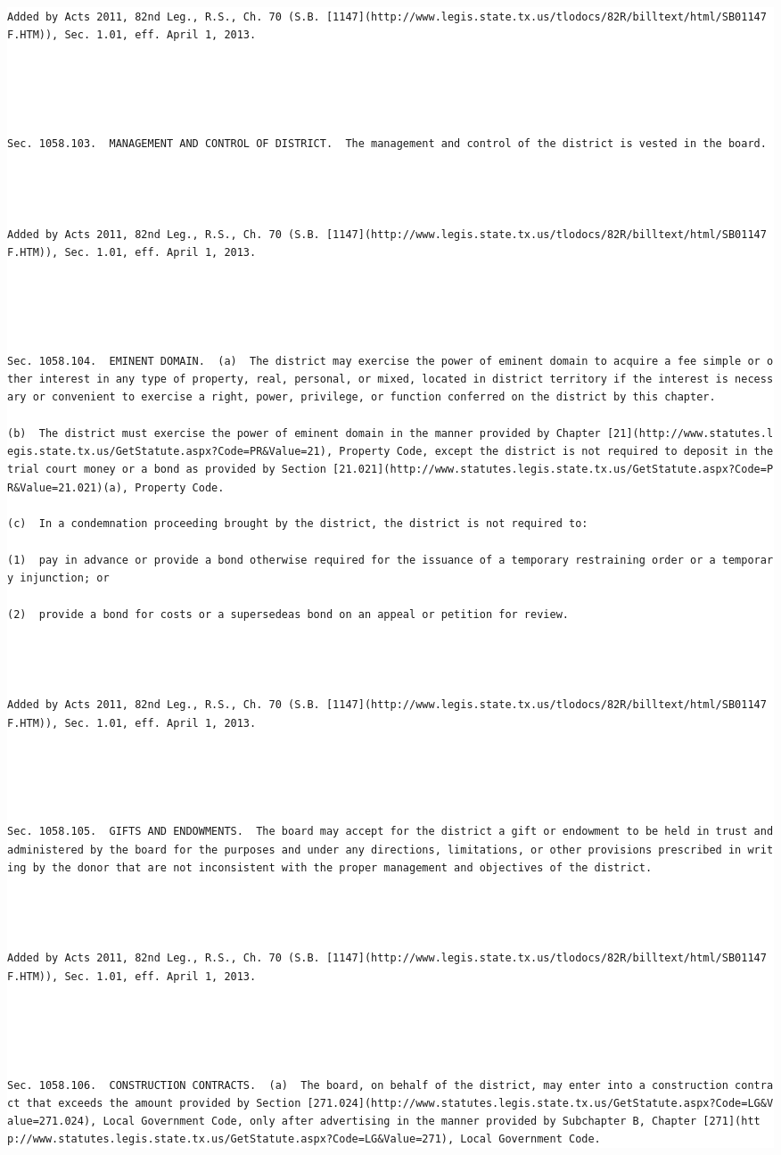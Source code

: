     
    
    
    Added by Acts 2011, 82nd Leg., R.S., Ch. 70 (S.B. [1147](http://www.legis.state.tx.us/tlodocs/82R/billtext/html/SB01147F.HTM)), Sec. 1.01, eff. April 1, 2013.
    
    
    
    
    
    Sec. 1058.103.  MANAGEMENT AND CONTROL OF DISTRICT.  The management and control of the district is vested in the board.
    
    
    
    
    Added by Acts 2011, 82nd Leg., R.S., Ch. 70 (S.B. [1147](http://www.legis.state.tx.us/tlodocs/82R/billtext/html/SB01147F.HTM)), Sec. 1.01, eff. April 1, 2013.
    
    
    
    
    
    Sec. 1058.104.  EMINENT DOMAIN.  (a)  The district may exercise the power of eminent domain to acquire a fee simple or other interest in any type of property, real, personal, or mixed, located in district territory if the interest is necessary or convenient to exercise a right, power, privilege, or function conferred on the district by this chapter.
    
    (b)  The district must exercise the power of eminent domain in the manner provided by Chapter [21](http://www.statutes.legis.state.tx.us/GetStatute.aspx?Code=PR&Value=21), Property Code, except the district is not required to deposit in the trial court money or a bond as provided by Section [21.021](http://www.statutes.legis.state.tx.us/GetStatute.aspx?Code=PR&Value=21.021)(a), Property Code.
    
    (c)  In a condemnation proceeding brought by the district, the district is not required to:
    
    (1)  pay in advance or provide a bond otherwise required for the issuance of a temporary restraining order or a temporary injunction; or
    
    (2)  provide a bond for costs or a supersedeas bond on an appeal or petition for review.
    
    
    
    
    Added by Acts 2011, 82nd Leg., R.S., Ch. 70 (S.B. [1147](http://www.legis.state.tx.us/tlodocs/82R/billtext/html/SB01147F.HTM)), Sec. 1.01, eff. April 1, 2013.
    
    
    
    
    
    Sec. 1058.105.  GIFTS AND ENDOWMENTS.  The board may accept for the district a gift or endowment to be held in trust and administered by the board for the purposes and under any directions, limitations, or other provisions prescribed in writing by the donor that are not inconsistent with the proper management and objectives of the district.
    
    
    
    
    Added by Acts 2011, 82nd Leg., R.S., Ch. 70 (S.B. [1147](http://www.legis.state.tx.us/tlodocs/82R/billtext/html/SB01147F.HTM)), Sec. 1.01, eff. April 1, 2013.
    
    
    
    
    
    Sec. 1058.106.  CONSTRUCTION CONTRACTS.  (a)  The board, on behalf of the district, may enter into a construction contract that exceeds the amount provided by Section [271.024](http://www.statutes.legis.state.tx.us/GetStatute.aspx?Code=LG&Value=271.024), Local Government Code, only after advertising in the manner provided by Subchapter B, Chapter [271](http://www.statutes.legis.state.tx.us/GetStatute.aspx?Code=LG&Value=271), Local Government Code.
    